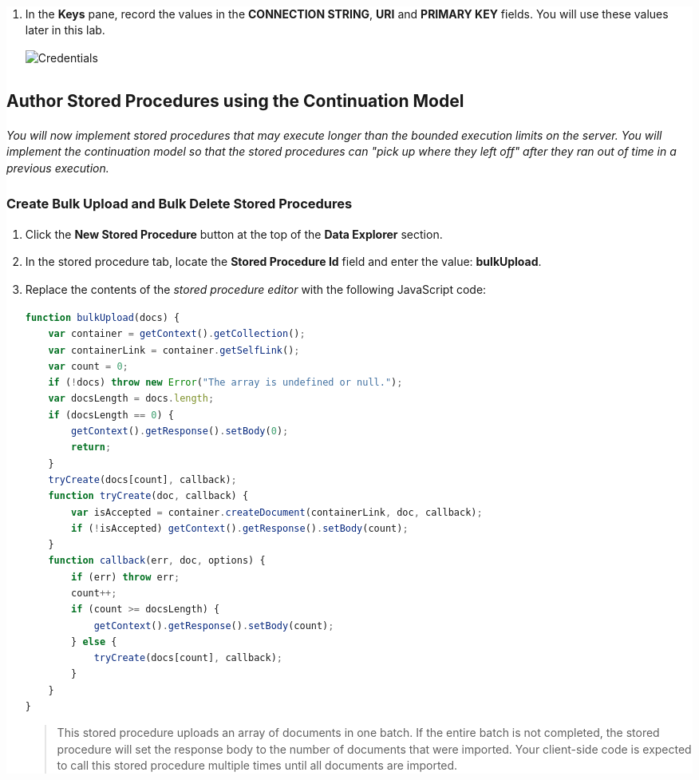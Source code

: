 1. In the **Keys** pane, record the values in the **CONNECTION STRING**, **URI** and **PRIMARY KEY** fields. You will use these values later in this lab.

    ![Credentials](../media/04-keys.jpg)

## Author Stored Procedures using the Continuation Model

*You will now implement stored procedures that may execute longer than the bounded execution limits on the server. You will implement the continuation model so that the stored procedures can "pick up where they left off" after they ran out of time in a previous execution.*

### Create Bulk Upload and Bulk Delete Stored Procedures

1. Click the **New Stored Procedure** button at the top of the **Data Explorer** section.

1. In the stored procedure tab, locate the **Stored Procedure Id** field and enter the value: **bulkUpload**.

1. Replace the contents of the *stored procedure editor* with the following JavaScript code:

    ```js
    function bulkUpload(docs) {
        var container = getContext().getCollection();
        var containerLink = container.getSelfLink();
        var count = 0;
        if (!docs) throw new Error("The array is undefined or null.");
        var docsLength = docs.length;
        if (docsLength == 0) {
            getContext().getResponse().setBody(0);
            return;
        }
        tryCreate(docs[count], callback);
        function tryCreate(doc, callback) {
            var isAccepted = container.createDocument(containerLink, doc, callback);
            if (!isAccepted) getContext().getResponse().setBody(count);
        }
        function callback(err, doc, options) {
            if (err) throw err;
            count++;
            if (count >= docsLength) {
                getContext().getResponse().setBody(count);
            } else {
                tryCreate(docs[count], callback);
            }
        }
    }
    ```

    > This stored procedure uploads an array of documents in one batch. If the entire batch is not completed, the stored procedure will set the response body to the number of documents that were imported. Your client-side code is expected to call this stored procedure multiple times until all documents are imported.
